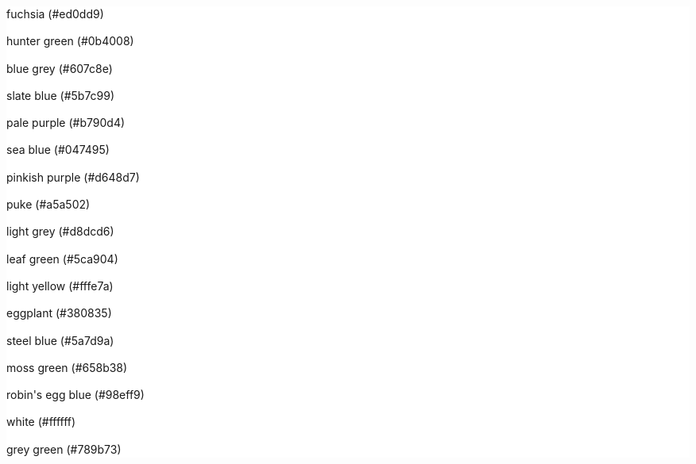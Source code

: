  
fuchsia
(#ed0dd9)
 
 
hunter green
(#0b4008)
 
 
blue grey
(#607c8e)
 
 
slate blue
(#5b7c99)
 
 
pale purple
(#b790d4)
 
 
sea blue
(#047495)
 
 
pinkish purple
(#d648d7)
 
 
puke
(#a5a502)
 
 
light grey
(#d8dcd6)
 
 
leaf green
(#5ca904)
 
 
light yellow
(#fffe7a)
 
 
eggplant
(#380835)
 
 
steel blue
(#5a7d9a)
 
 
moss green
(#658b38)
 
 
robin's egg blue
(#98eff9)
 
 
white
(#ffffff)
 
 
grey green
(#789b73)
 